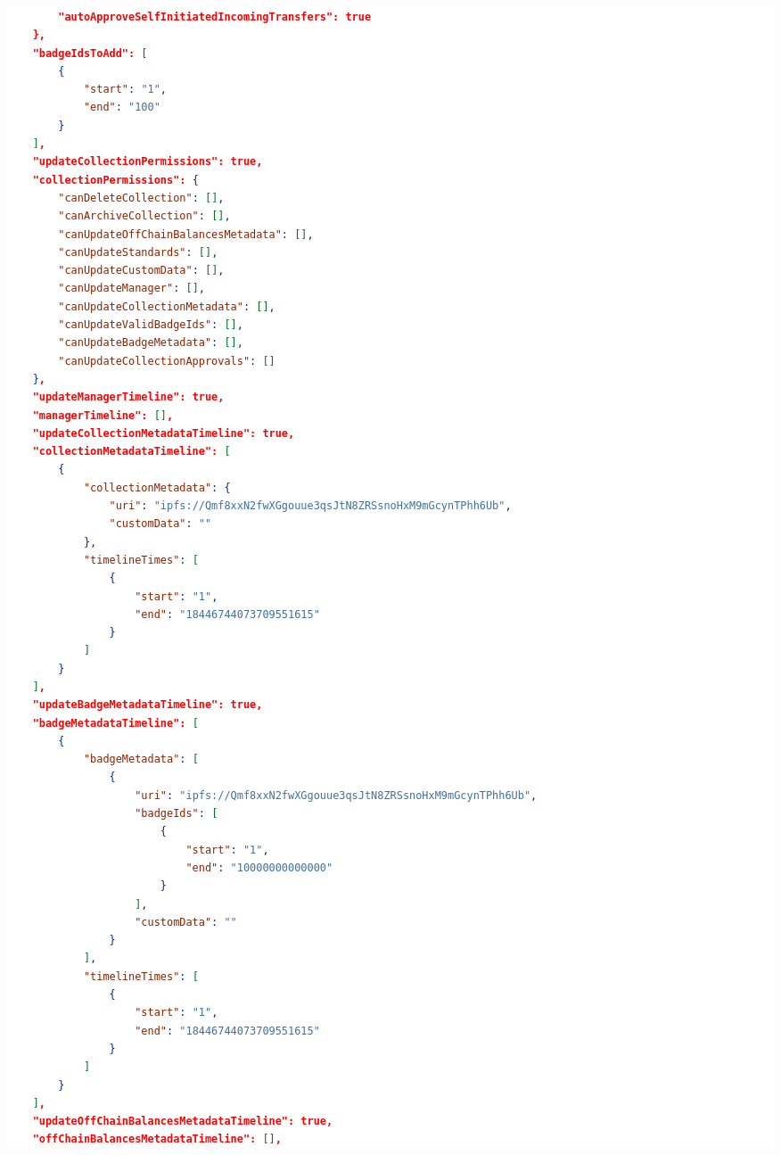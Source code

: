 ```json
        "autoApproveSelfInitiatedIncomingTransfers": true
    },
    "badgeIdsToAdd": [
        {
            "start": "1",
            "end": "100"
        }
    ],
    "updateCollectionPermissions": true,
    "collectionPermissions": {
        "canDeleteCollection": [],
        "canArchiveCollection": [],
        "canUpdateOffChainBalancesMetadata": [],
        "canUpdateStandards": [],
        "canUpdateCustomData": [],
        "canUpdateManager": [],
        "canUpdateCollectionMetadata": [],
        "canUpdateValidBadgeIds": [],
        "canUpdateBadgeMetadata": [],
        "canUpdateCollectionApprovals": []
    },
    "updateManagerTimeline": true,
    "managerTimeline": [],
    "updateCollectionMetadataTimeline": true,
    "collectionMetadataTimeline": [
        {
            "collectionMetadata": {
                "uri": "ipfs://Qmf8xxN2fwXGgouue3qsJtN8ZRSsnoHxM9mGcynTPhh6Ub",
                "customData": ""
            },
            "timelineTimes": [
                {
                    "start": "1",
                    "end": "18446744073709551615"
                }
            ]
        }
    ],
    "updateBadgeMetadataTimeline": true,
    "badgeMetadataTimeline": [
        {
            "badgeMetadata": [
                {
                    "uri": "ipfs://Qmf8xxN2fwXGgouue3qsJtN8ZRSsnoHxM9mGcynTPhh6Ub",
                    "badgeIds": [
                        {
                            "start": "1",
                            "end": "10000000000000"
                        }
                    ],
                    "customData": ""
                }
            ],
            "timelineTimes": [
                {
                    "start": "1",
                    "end": "18446744073709551615"
                }
            ]
        }
    ],
    "updateOffChainBalancesMetadataTimeline": true,
    "offChainBalancesMetadataTimeline": [],
```